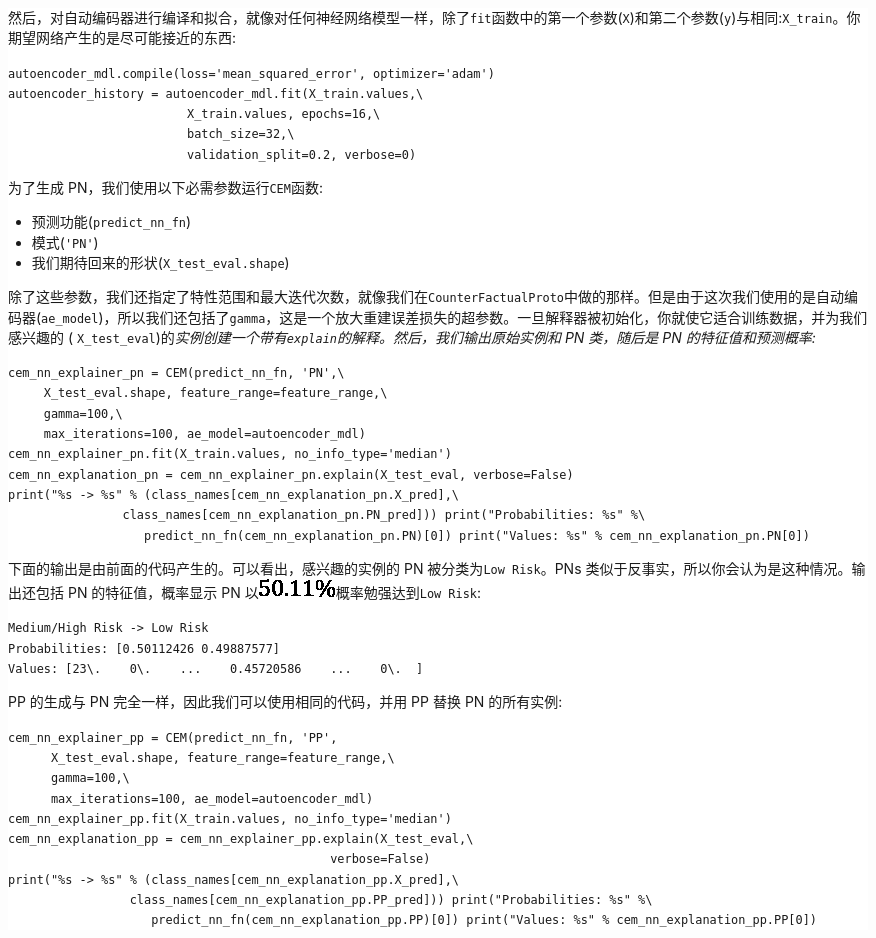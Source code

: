 然后，对自动编码器进行编译和拟合，就像对任何神经网络模型一样，除了`fit`函数中的第一个参数(`X`)和第二个参数(`y`)与相同:`X_train`。你期望网络产生的是尽可能接近的东西:

```
autoencoder_mdl.compile(loss='mean_squared_error', optimizer='adam') 
autoencoder_history = autoencoder_mdl.fit(X_train.values,\   
                         X_train.values, epochs=16,\
                         batch_size=32,\
                         validation_split=0.2, verbose=0) 
```

为了生成 PN，我们使用以下必需参数运行`CEM`函数:

*   预测功能(`predict_nn_fn`)
*   模式(`'PN'`)
*   我们期待回来的形状(`X_test_eval.shape`)

除了这些参数，我们还指定了特性范围和最大迭代次数，就像我们在`CounterFactualProto`中做的那样。但是由于这次我们使用的是自动编码器(`ae_model`)，所以我们还包括了`gamma`，这是一个放大重建误差损失的超参数。一旦解释器被初始化，你就使它适合训练数据，并为我们感兴趣的 ( `X_test_eval`)的*实例创建一个带有`explain`的解释。然后，我们输出原始实例和 PN 类，随后是 PN 的特征值和预测概率:*

```
cem_nn_explainer_pn = CEM(predict_nn_fn, 'PN',\
     X_test_eval.shape, feature_range=feature_range,\
     gamma=100,\
     max_iterations=100, ae_model=autoencoder_mdl)
cem_nn_explainer_pn.fit(X_train.values, no_info_type='median') 
cem_nn_explanation_pn = cem_nn_explainer_pn.explain(X_test_eval, verbose=False)
print("%s -> %s" % (class_names[cem_nn_explanation_pn.X_pred],\
                class_names[cem_nn_explanation_pn.PN_pred])) print("Probabilities: %s" %\
                   predict_nn_fn(cem_nn_explanation_pn.PN)[0]) print("Values: %s" % cem_nn_explanation_pn.PN[0])                       
```

下面的输出是由前面的代码产生的。可以看出，感兴趣的实例的 PN 被分类为`Low Risk`。PNs 类似于反事实，所以你会认为是这种情况。输出还包括 PN 的特征值，概率显示 PN 以![](img/Formula_07_033.png)概率勉强达到`Low Risk`:

```
Medium/High Risk -> Low Risk
Probabilities: [0.50112426 0.49887577]
Values: [23\.    0\.    ...    0.45720586    ...    0\.  ]
```

PP 的生成与 PN 完全一样，因此我们可以使用相同的代码，并用 PP 替换 PN 的所有实例:

```
cem_nn_explainer_pp = CEM(predict_nn_fn, 'PP',
      X_test_eval.shape, feature_range=feature_range,\
      gamma=100,\        
      max_iterations=100, ae_model=autoencoder_mdl)
cem_nn_explainer_pp.fit(X_train.values, no_info_type='median') 
cem_nn_explanation_pp = cem_nn_explainer_pp.explain(X_test_eval,\                                        
                                             verbose=False)
print("%s -> %s" % (class_names[cem_nn_explanation_pp.X_pred],\
                 class_names[cem_nn_explanation_pp.PP_pred])) print("Probabilities: %s" %\  
                    predict_nn_fn(cem_nn_explanation_pp.PP)[0]) print("Values: %s" % cem_nn_explanation_pp.PP[0])
```
